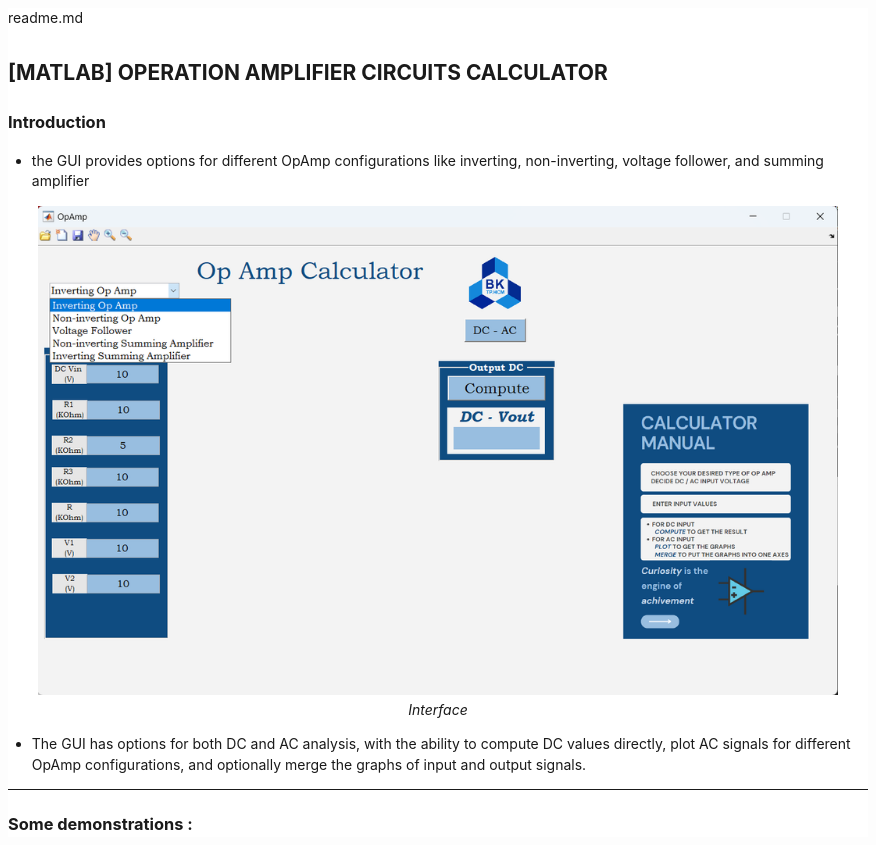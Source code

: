 readme.md
## [MATLAB] OPERATION AMPLIFIER CIRCUITS CALCULATOR
### Introduction 
- the GUI provides options for different OpAmp configurations like inverting, non-inverting, voltage follower, and summing amplifier

<p align="center">
  <img src="demo/demo1.png" width=800><br/>
  <i>Interface</i>
</p>

- The GUI has options for both DC and AC analysis, with the ability to compute DC values directly, plot AC signals for different OpAmp configurations, and optionally merge the graphs of input and output signals.
---
### Some demonstrations :
<p align="center">